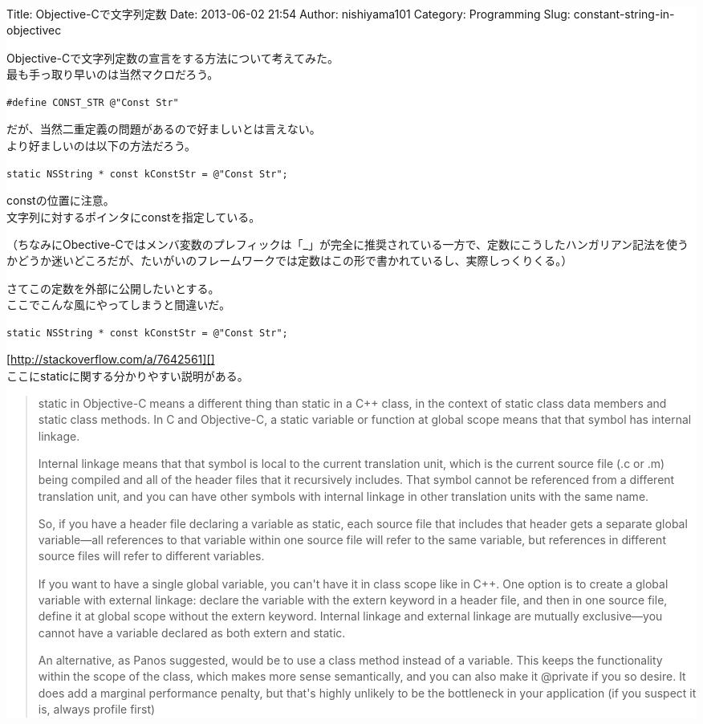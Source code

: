 Title: Objective-Cで文字列定数
Date: 2013-06-02 21:54
Author: nishiyama101
Category: Programming
Slug: constant-string-in-objectivec

Objective-Cで文字列定数の宣言をする方法について考えてみた。  
最も手っ取り早いのは当然マクロだろう。

```objc
#define CONST_STR @"Const Str"
```

だが、当然二重定義の問題があるので好ましいとは言えない。  
より好ましいのは以下の方法だろう。

```objc
static NSString * const kConstStr = @"Const Str";
```

constの位置に注意。  
文字列に対するポインタにconstを指定している。  

（ちなみにObective-Cではメンバ変数のプレフィックは「\_」が完全に推奨されている一方で、定数にこうしたハンガリアン記法を使うかどうか迷いどころだが、たいがいのフレームワークでは定数はこの形で書かれているし、実際しっくりくる。）

さてこの定数を外部に公開したいとする。  
ここでこんな風にやってしまうと間違いだ。

```objc
static NSString * const kConstStr = @"Const Str";
```

[http://stackoverflow.com/a/7642561][]  
ここにstaticに関する分かりやすい説明がある。

> static in Objective-C means a different thing than static in a C++
> class, in the context of static class data members and static class
> methods. In C and Objective-C, a static variable or function at global
> scope means that that symbol has internal linkage.
>
> Internal linkage means that that symbol is local to the current
> translation unit, which is the current source file (.c or .m) being
> compiled and all of the header files that it recursively includes.
> That symbol cannot be referenced from a different translation unit,
> and you can have other symbols with internal linkage in other
> translation units with the same name.
>
> So, if you have a header file declaring a variable as static, each
> source file that includes that header gets a separate global
> variable—all references to that variable within one source file will
> refer to the same variable, but references in different source files
> will refer to different variables.
>
> If you want to have a single global variable, you can't have it in
> class scope like in C++. One option is to create a global variable
> with external linkage: declare the variable with the extern keyword in
> a header file, and then in one source file, define it at global scope
> without the extern keyword. Internal linkage and external linkage are
> mutually exclusive—you cannot have a variable declared as both extern
> and static.
>
> An alternative, as Panos suggested, would be to use a class method
> instead of a variable. This keeps the functionality within the scope
> of the class, which makes more sense semantically, and you can also
> make it @private if you so desire. It does add a marginal performance
> penalty, but that's highly unlikely to be the bottleneck in your
> application (if you suspect it is, always profile first)


 [http://stackoverflow.com/a/7642561]: http://stackoverflow.com/a/7642561